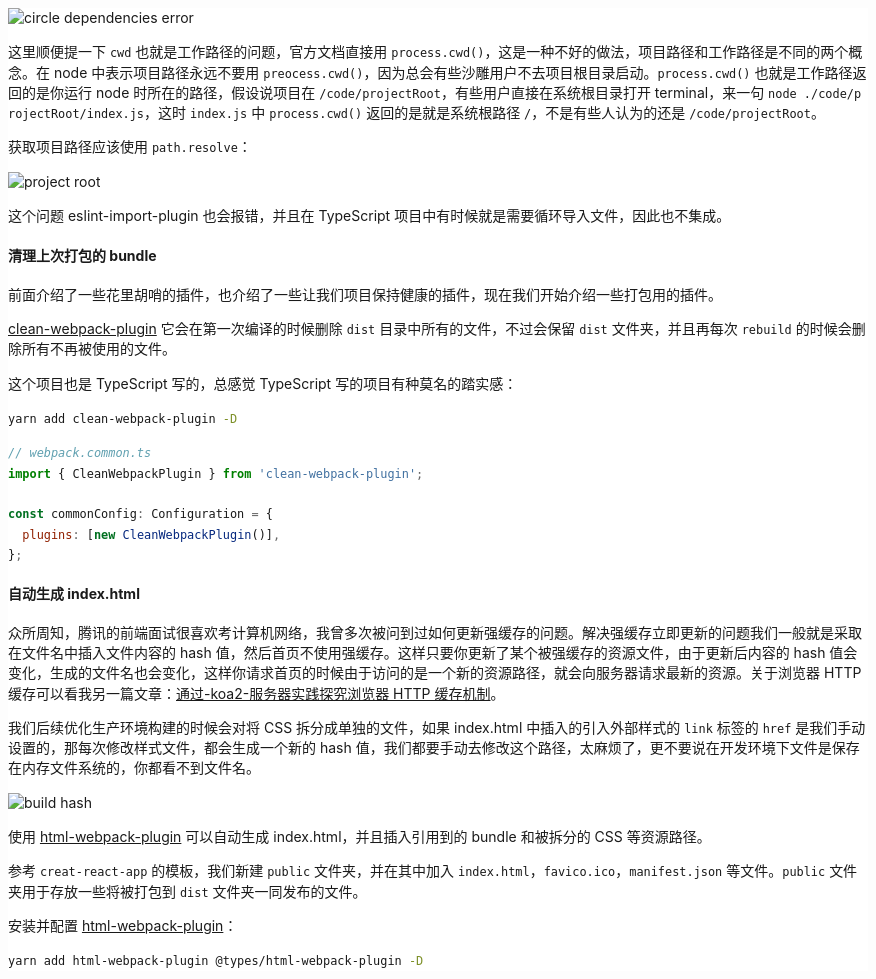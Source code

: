 ![circle dependencies error](https://i.loli.net/2020/02/16/VOxjym6zZFftkhr.png)

这里顺便提一下 `cwd` 也就是工作路径的问题，官方文档直接用 `process.cwd()`，这是一种不好的做法，项目路径和工作路径是不同的两个概念。在 node 中表示项目路径永远不要用 `preocess.cwd()`，因为总会有些沙雕用户不去项目根目录启动。`process.cwd()` 也就是工作路径返回的是你运行 node 时所在的路径，假设说项目在 `/code/projectRoot`，有些用户直接在系统根目录打开 terminal，来一句 `node ./code/projectRoot/index.js`，这时 `index.js` 中 `process.cwd()` 返回的是就是系统根路径 `/`，不是有些人认为的还是 `/code/projectRoot`。

获取项目路径应该使用 `path.resolve`：

![project root](https://i.loli.net/2020/02/19/4wW75dVszApkQGe.png)

这个问题 eslint-import-plugin 也会报错，并且在 TypeScript 项目中有时候就是需要循环导入文件，因此也不集成。

#### 清理上次打包的 bundle

前面介绍了一些花里胡哨的插件，也介绍了一些让我们项目保持健康的插件，现在我们开始介绍一些打包用的插件。

[clean-webpack-plugin](https://github.com/johnagan/clean-webpack-plugin) 它会在第一次编译的时候删除 `dist` 目录中所有的文件，不过会保留 `dist` 文件夹，并且再每次 `rebuild` 的时候会删除所有不再被使用的文件。

这个项目也是 TypeScript 写的，总感觉 TypeScript 写的项目有种莫名的踏实感：

```bash
yarn add clean-webpack-plugin -D
```

```javascript
// webpack.common.ts
import { CleanWebpackPlugin } from 'clean-webpack-plugin';

const commonConfig: Configuration = {
  plugins: [new CleanWebpackPlugin()],
};
```

#### 自动生成 index.html

众所周知，腾讯的前端面试很喜欢考计算机网络，我曾多次被问到过如何更新强缓存的问题。解决强缓存立即更新的问题我们一般就是采取在文件名中插入文件内容的 hash 值，然后首页不使用强缓存。这样只要你更新了某个被强缓存的资源文件，由于更新后内容的 hash 值会变化，生成的文件名也会变化，这样你请求首页的时候由于访问的是一个新的资源路径，就会向服务器请求最新的资源。关于浏览器 HTTP 缓存可以看我另一篇文章：[通过-koa2-服务器实践探究浏览器 HTTP 缓存机制](https://lyreal666.com/通过-koa2-服务器实践探究浏览器HTTP缓存机制/)。

我们后续优化生产环境构建的时候会对将 CSS 拆分成单独的文件，如果 index.html 中插入的引入外部样式的 `link` 标签的 `href` 是我们手动设置的，那每次修改样式文件，都会生成一个新的 hash 值，我们都要手动去修改这个路径，太麻烦了，更不要说在开发环境下文件是保存在内存文件系统的，你都看不到文件名。

![build hash](https://i.loli.net/2020/02/19/8OnBuWedj5z2CFP.png)

使用 [html-webpack-plugin](https://github.com/jantimon/html-webpack-plugin) 可以自动生成 index.html，并且插入引用到的 bundle 和被拆分的 CSS 等资源路径。

参考 `creat-react-app` 的模板，我们新建 `public` 文件夹，并在其中加入 `index.html`，`favico.ico`，`manifest.json` 等文件。`public` 文件夹用于存放一些将被打包到 `dist` 文件夹一同发布的文件。

安装并配置 [html-webpack-plugin](https://github.com/jantimon/html-webpack-plugin)：

```bash
yarn add html-webpack-plugin @types/html-webpack-plugin -D
```
